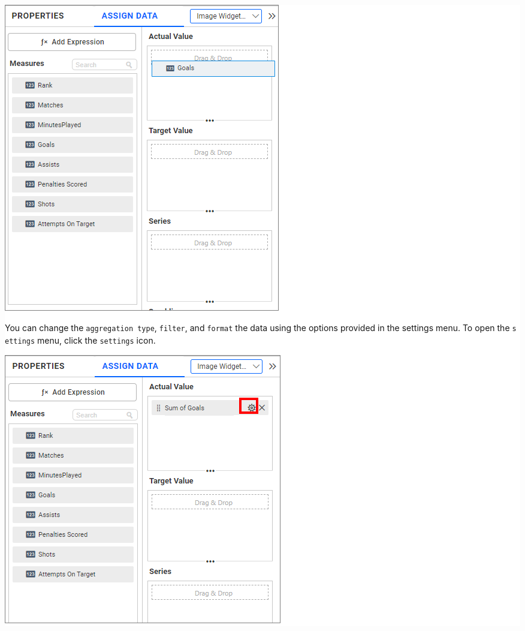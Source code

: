 ![Configure actual value](/static/assets/embedded/visualizing-data/visualization-widgets/images/kpi-card/configure-actual-value.png)

You can change the `aggregation type`, `filter`, and `format` the data using the options provided in the settings menu. To open the `settings` menu, click the `settings` icon. 

![Settings menu](/static/assets/embedded/visualizing-data/visualization-widgets/images/kpi-card/settings-menu.png)
